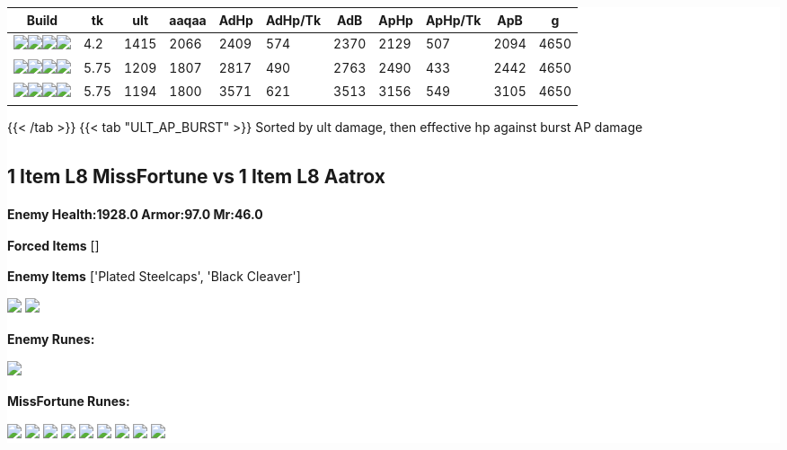 



 Build |tk|ult|aaqaa|AdHp|AdHp/Tk|AdB|ApHp|ApHp/Tk|ApB|g
-|-|-|-|-|-|-|-|-|-|-
![](/item/6697.png)![](/item/1001.png)![](/item/1053.png)![](/item/1055.png)|4.2|1415|2066|2409|574|2370|2129|507|2094|4650
![](/item/3814.png)![](/item/1001.png)![](/item/1053.png)![](/item/1055.png)|5.75|1209|1807|2817|490|2763|2490|433|2442|4650
![](/item/6673.png)![](/item/1001.png)![](/item/1053.png)![](/item/1055.png)|5.75|1194|1800|3571|621|3513|3156|549|3105|4650
{{< /tab >}}
{{< tab "ULT_AP_BURST" >}}
Sorted by ult damage, then effective hp against burst AP damage
## 1 Item L8 MissFortune vs 1 Item L8 Aatrox

**Enemy Health:1928.0 Armor:97.0 Mr:46.0**


**Forced Items** []








**Enemy Items** ['Plated Steelcaps', 'Black Cleaver']





![](/item/3047.png)
![](/item/3071.png)



**Enemy Runes:**





![](/StatMods/StatModsHealthScalingIcon.png)



**MissFortune Runes:**


![](/Styles/Precision/PressTheAttack/PressTheAttack.png)
![](/Styles/Precision/PresenceOfMind/PresenceOfMind.png)
![](/Styles/Precision/LegendAlacrity/LegendAlacrity.png)
![](/Styles/Precision/CutDown/CutDown.png)
![](/Styles/Sorcery/AbsoluteFocus/AbsoluteFocus.png)
![](/Styles/Sorcery/GatheringStorm/GatheringStorm.png)
![](/StatMods/StatModsAdaptiveForceIcon.png)
![](/StatMods/StatModsAdaptiveForceIcon.png)
![](/StatMods/StatModsHealthScalingIcon.png)
